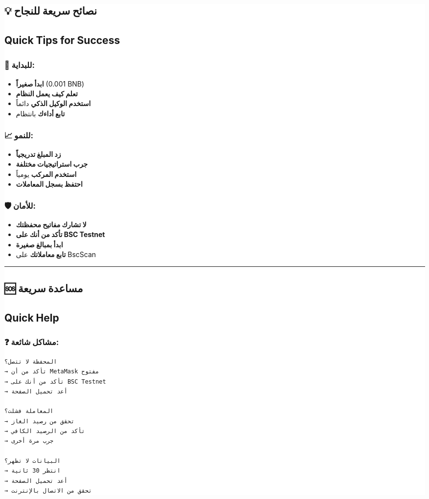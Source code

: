 
## 💡 نصائح سريعة للنجاح

## Quick Tips for Success

### 🎯 **للبداية:**

- **ابدأ صغيراً** (0.001 BNB)
- **تعلم كيف يعمل النظام**
- **استخدم الوكيل الذكي** دائماً
- **تابع أداءك** بانتظام

### 📈 **للنمو:**

- **زد المبلغ تدريجياً**
- **جرب استراتيجيات مختلفة**
- **استخدم المركب** يومياً
- **احتفظ بسجل المعاملات**

### 🛡️ **للأمان:**

- **لا تشارك مفاتيح محفظتك**
- **تأكد من أنك على BSC Testnet**
- **ابدأ بمبالغ صغيرة**
- **تابع معاملاتك** على BscScan

---

## 🆘 مساعدة سريعة

## Quick Help

### ❓ **مشاكل شائعة:**

```
المحفظة لا تتصل؟
→ تأكد من أن MetaMask مفتوح
→ تأكد من أنك على BSC Testnet
→ أعد تحميل الصفحة

المعاملة فشلت؟
→ تحقق من رصيد الغاز
→ تأكد من الرصيد الكافي
→ جرب مرة أخرى

البيانات لا تظهر؟
→ انتظر 30 ثانية
→ أعد تحميل الصفحة
→ تحقق من الاتصال بالإنترنت
```
